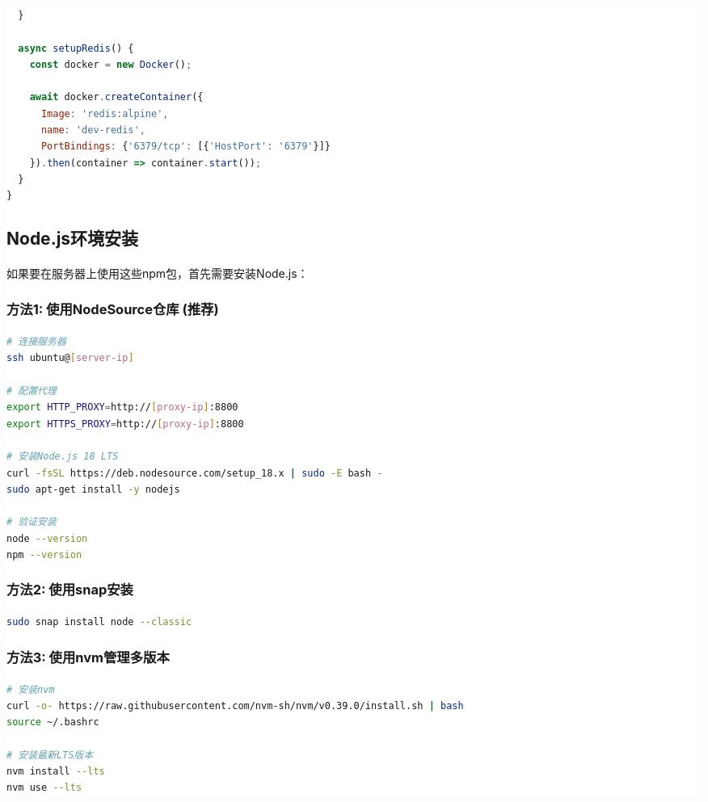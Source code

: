 ```javascript
  }
  
  async setupRedis() {
    const docker = new Docker();
    
    await docker.createContainer({
      Image: 'redis:alpine',
      name: 'dev-redis',
      PortBindings: {'6379/tcp': [{'HostPort': '6379'}]}
    }).then(container => container.start());
  }
}
```

## Node.js环境安装

如果要在服务器上使用这些npm包，首先需要安装Node.js：

### 方法1: 使用NodeSource仓库 (推荐)
```bash
# 连接服务器
ssh ubuntu@[server-ip]

# 配置代理
export HTTP_PROXY=http://[proxy-ip]:8800
export HTTPS_PROXY=http://[proxy-ip]:8800

# 安装Node.js 18 LTS
curl -fsSL https://deb.nodesource.com/setup_18.x | sudo -E bash -
sudo apt-get install -y nodejs

# 验证安装
node --version
npm --version
```

### 方法2: 使用snap安装
```bash
sudo snap install node --classic
```

### 方法3: 使用nvm管理多版本
```bash
# 安装nvm
curl -o- https://raw.githubusercontent.com/nvm-sh/nvm/v0.39.0/install.sh | bash
source ~/.bashrc

# 安装最新LTS版本
nvm install --lts
nvm use --lts
```
